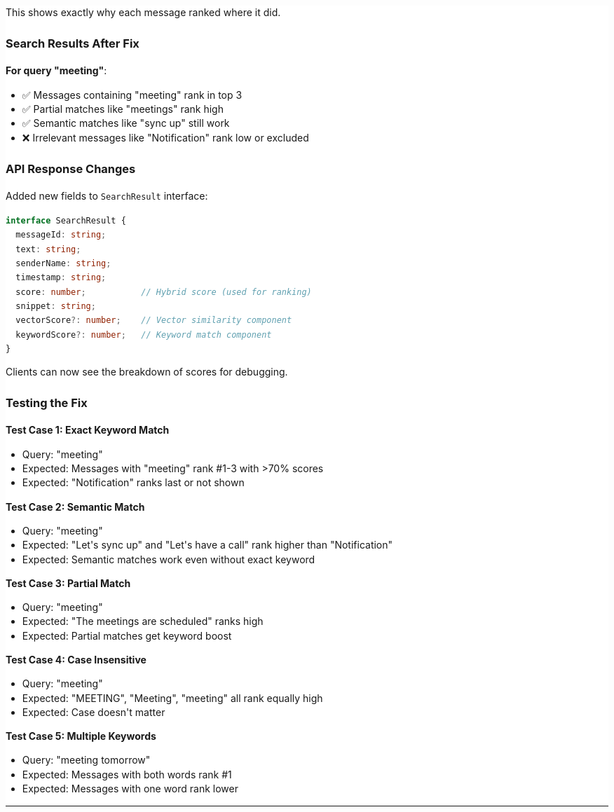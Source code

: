 This shows exactly why each message ranked where it did.

### Search Results After Fix

**For query "meeting"**:
- ✅ Messages containing "meeting" rank in top 3
- ✅ Partial matches like "meetings" rank high
- ✅ Semantic matches like "sync up" still work
- ❌ Irrelevant messages like "Notification" rank low or excluded

### API Response Changes

Added new fields to `SearchResult` interface:
```typescript
interface SearchResult {
  messageId: string;
  text: string;
  senderName: string;
  timestamp: string;
  score: number;           // Hybrid score (used for ranking)
  snippet: string;
  vectorScore?: number;    // Vector similarity component
  keywordScore?: number;   // Keyword match component
}
```

Clients can now see the breakdown of scores for debugging.

### Testing the Fix

**Test Case 1: Exact Keyword Match**
- Query: "meeting"
- Expected: Messages with "meeting" rank #1-3 with >70% scores
- Expected: "Notification" ranks last or not shown

**Test Case 2: Semantic Match**
- Query: "meeting"
- Expected: "Let's sync up" and "Let's have a call" rank higher than "Notification"
- Expected: Semantic matches work even without exact keyword

**Test Case 3: Partial Match**
- Query: "meeting"
- Expected: "The meetings are scheduled" ranks high
- Expected: Partial matches get keyword boost

**Test Case 4: Case Insensitive**
- Query: "meeting"
- Expected: "MEETING", "Meeting", "meeting" all rank equally high
- Expected: Case doesn't matter

**Test Case 5: Multiple Keywords**
- Query: "meeting tomorrow"
- Expected: Messages with both words rank #1
- Expected: Messages with one word rank lower

---